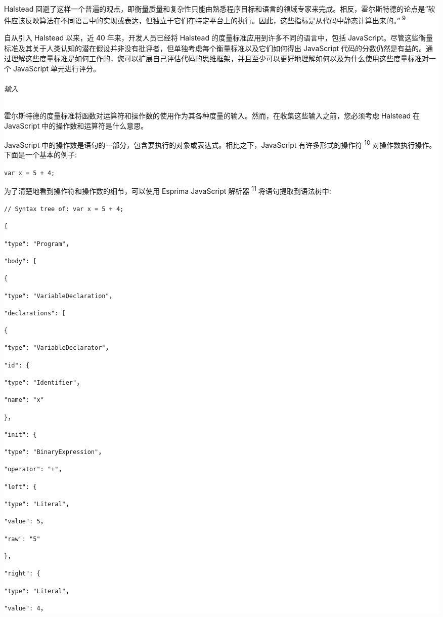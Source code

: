 Halstead 回避了这样一个普遍的观点，即衡量质量和复杂性只能由熟悉程序目标和语言的领域专家来完成。相反，霍尔斯特德的论点是“软件应该反映算法在不同语言中的实现或表达，但独立于它们在特定平台上的执行。因此，这些指标是从代码中静态计算出来的。” <sup>9</sup>

自从引入 Halstead 以来，近 40 年来，开发人员已经将 Halstead 的度量标准应用到许多不同的语言中，包括 JavaScript。尽管这些衡量标准及其关于人类认知的潜在假设并非没有批评者，但单独考虑每个衡量标准以及它们如何得出 JavaScript 代码的分数仍然是有益的。通过理解这些度量标准是如何工作的，您可以扩展自己评估代码的思维框架，并且至少可以更好地理解如何以及为什么使用这些度量标准对一个 JavaScript 单元进行评分。

###### 输入

霍尔斯特德的度量标准将函数对运算符和操作数的使用作为其各种度量的输入。然而，在收集这些输入之前，您必须考虑 Halstead 在 JavaScript 中的操作数和运算符是什么意思。

JavaScript 中的操作数是语句的一部分，包含要执行的对象或表达式。相比之下，JavaScript 有许多形式的操作符 <sup>10</sup> 对操作数执行操作。下面是一个基本的例子:

`var x = 5 + 4;`

为了清楚地看到操作符和操作数的细节，可以使用 Esprima JavaScript 解析器 <sup>11</sup> 将语句提取到语法树中:

`// Syntax tree of: var x = 5 + 4;`

`{`

`"type": "Program"`，

`"body": [`

`{`

`"type": "VariableDeclaration"`，

`"declarations": [`

`{`

`"type": "VariableDeclarator"`，

`"id": {`

`"type": "Identifier"`，

`"name": "x"`

`}`，

`"init": {`

`"type": "BinaryExpression"`，

`"operator": "+"`，

`"left": {`

`"type": "Literal"`，

`"value": 5`，

`"raw": "5"`

`}`，

`"right": {`

`"type": "Literal"`，

`"value": 4`，
